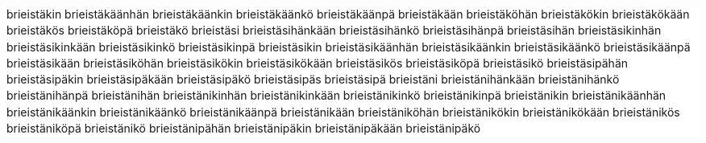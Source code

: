 brieistäkin
brieistäkäänhän
brieistäkäänkin
brieistäkäänkö
brieistäkäänpä
brieistäkään
brieistäköhän
brieistäkökin
brieistäkökään
brieistäkös
brieistäköpä
brieistäkö
brieistäsi
brieistäsihänkään
brieistäsihänkö
brieistäsihänpä
brieistäsihän
brieistäsikinhän
brieistäsikinkään
brieistäsikinkö
brieistäsikinpä
brieistäsikin
brieistäsikäänhän
brieistäsikäänkin
brieistäsikäänkö
brieistäsikäänpä
brieistäsikään
brieistäsiköhän
brieistäsikökin
brieistäsikökään
brieistäsikös
brieistäsiköpä
brieistäsikö
brieistäsipähän
brieistäsipäkin
brieistäsipäkään
brieistäsipäkö
brieistäsipäs
brieistäsipä
brieistäni
brieistänihänkään
brieistänihänkö
brieistänihänpä
brieistänihän
brieistänikinhän
brieistänikinkään
brieistänikinkö
brieistänikinpä
brieistänikin
brieistänikäänhän
brieistänikäänkin
brieistänikäänkö
brieistänikäänpä
brieistänikään
brieistäniköhän
brieistänikökin
brieistänikökään
brieistänikös
brieistäniköpä
brieistänikö
brieistänipähän
brieistänipäkin
brieistänipäkään
brieistänipäkö